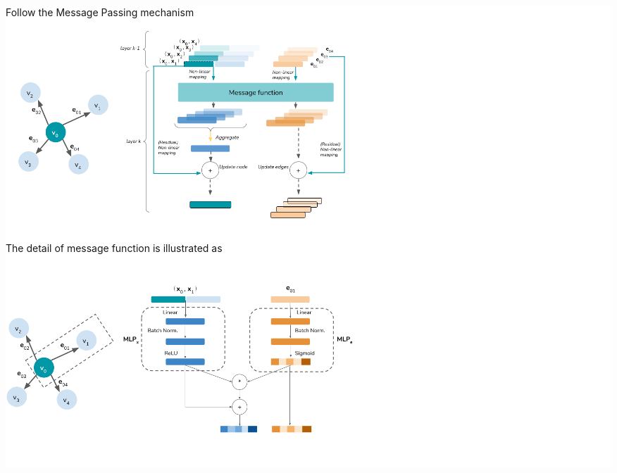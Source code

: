Follow the Message Passing mechanism

<img src="figures/message_passing_mechanism_v2.png" width=500/>

The detail of message function is illustrated as

<img src="figures/message_function_v2.png" width=500/>
